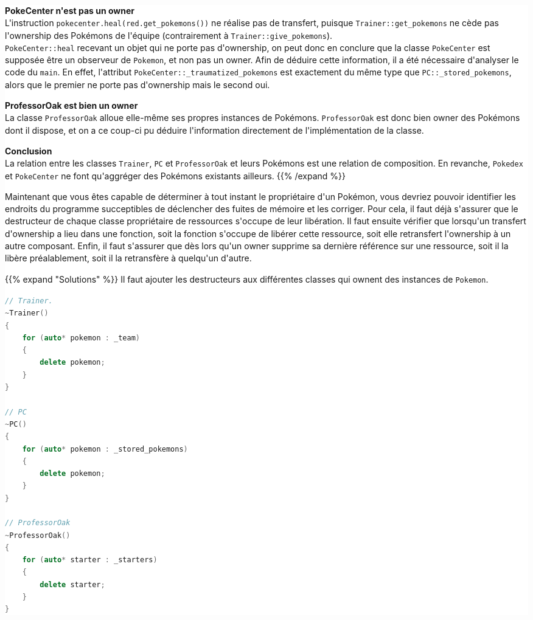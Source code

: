**PokeCenter n'est pas un owner**\
L'instruction `pokecenter.heal(red.get_pokemons())` ne réalise pas de transfert, puisque `Trainer::get_pokemons` ne cède pas l'ownership des Pokémons de l'équipe (contrairement à `Trainer::give_pokemons`).\
`PokeCenter::heal` recevant un objet qui ne porte pas d'ownership, on peut donc en conclure que la classe `PokeCenter` est supposée être un observeur de `Pokemon`, et non pas un owner.
Afin de déduire cette information, il a été nécessaire d'analyser le code du `main`.
En effet, l'attribut `PokeCenter::_traumatized_pokemons` est exactement du même type que `PC::_stored_pokemons`, alors que le premier ne porte pas d'ownership mais le second oui.

**ProfessorOak est bien un owner**\
La classe `ProfessorOak` alloue elle-même ses propres instances de Pokémons.
`ProfessorOak` est donc bien owner des Pokémons dont il dispose, et on a ce coup-ci pu déduire l'information directement de l'implémentation de la classe.

**Conclusion**\
La relation entre les classes `Trainer`, `PC` et `ProfessorOak` et leurs Pokémons est une relation de composition.
En revanche, `Pokedex` et `PokeCenter` ne font qu'aggréger des Pokémons existants ailleurs.
{{% /expand %}}

Maintenant que vous êtes capable de déterminer à tout instant le propriétaire d'un Pokémon, vous devriez pouvoir identifier les endroits du programme succeptibles de déclencher des fuites de mémoire et les corriger.
Pour cela, il faut déjà s'assurer que le destructeur de chaque classe propriétaire de ressources s'occupe de leur libération.
Il faut ensuite vérifier que lorsqu'un transfert d'ownership a lieu dans une fonction, soit la fonction s'occupe de libérer cette ressource, soit elle retransfert l'ownership à un autre composant.
Enfin, il faut s'assurer que dès lors qu'un owner supprime sa dernière référence sur une ressource, soit il la libère préalablement, soit il la retransfère à quelqu'un d'autre.

{{% expand "Solutions" %}}
Il faut ajouter les destructeurs aux différentes classes qui ownent des instances de `Pokemon`.
```cpp
// Trainer.
~Trainer()
{
    for (auto* pokemon : _team)
    {
        delete pokemon;
    }
}

// PC
~PC()
{
    for (auto* pokemon : _stored_pokemons)
    {
        delete pokemon;
    }
}

// ProfessorOak
~ProfessorOak()
{
    for (auto* starter : _starters)
    {
        delete starter;
    }
}
```
